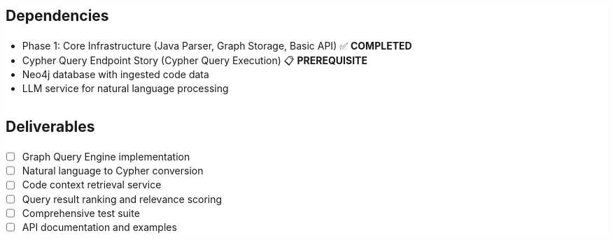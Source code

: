 ## Dependencies

- Phase 1: Core Infrastructure (Java Parser, Graph Storage, Basic API) ✅ **COMPLETED**
- Cypher Query Endpoint Story (Cypher Query Execution) 📋 **PREREQUISITE**
- Neo4j database with ingested code data
- LLM service for natural language processing

## Deliverables

- [ ] Graph Query Engine implementation
- [ ] Natural language to Cypher conversion
- [ ] Code context retrieval service
- [ ] Query result ranking and relevance scoring
- [ ] Comprehensive test suite
- [ ] API documentation and examples
